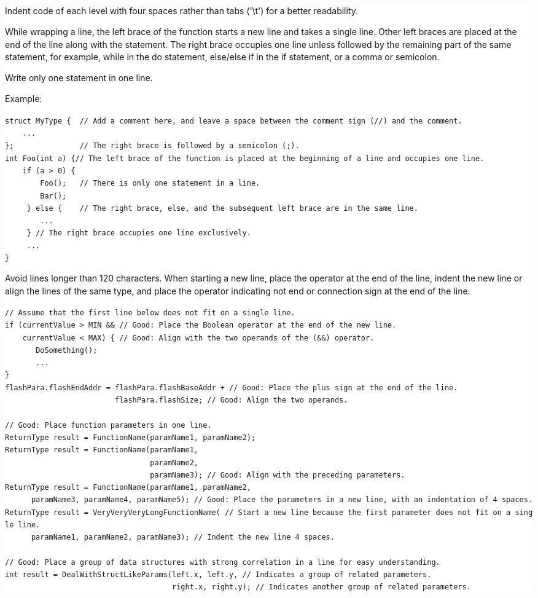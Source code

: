 Indent code of each level with four spaces rather than tabs \('\\t'\) for a better readability.

While wrapping a line, the left brace of the function starts a new line and takes a single line. Other left braces are placed at the end of the line along with the statement. The right brace occupies one line unless followed by the remaining part of the same statement, for example, while in the do statement, else/else if in the if statement, or a comma or semicolon.

Write only one statement in one line.

Example:

```
struct MyType {  // Add a comment here, and leave a space between the comment sign (//) and the comment.
    ...
};               // The right brace is followed by a semicolon (;).
int Foo(int a) {// The left brace of the function is placed at the beginning of a line and occupies one line.
    if (a > 0) {
        Foo();   // There is only one statement in a line.
        Bar();         
     } else {    // The right brace, else, and the subsequent left brace are in the same line.
        ...         
     } // The right brace occupies one line exclusively.
     ... 
}
```

Avoid lines longer than 120 characters. When starting a new line, place the operator at the end of the line, indent the new line or align the lines of the same type, and place the operator indicating not end or connection sign at the end of the line.

```
// Assume that the first line below does not fit on a single line.
if (currentValue > MIN && // Good: Place the Boolean operator at the end of the new line.
    currentValue < MAX) { // Good: Align with the two operands of the (&&) operator.
       DoSomething();
       ... 
}
flashPara.flashEndAddr = flashPara.flashBaseAddr + // Good: Place the plus sign at the end of the line.
                         flashPara.flashSize; // Good: Align the two operands.

// Good: Place function parameters in one line.
ReturnType result = FunctionName(paramName1, paramName2); 
ReturnType result = FunctionName(paramName1,
                                 paramName2,
                                 paramName3); // Good: Align with the preceding parameters.
ReturnType result = FunctionName(paramName1, paramName2,
      paramName3, paramName4, paramName5); // Good: Place the parameters in a new line, with an indentation of 4 spaces.
ReturnType result = VeryVeryVeryLongFunctionName( // Start a new line because the first parameter does not fit on a single line.
      paramName1, paramName2, paramName3); // Indent the new line 4 spaces.

// Good: Place a group of data structures with strong correlation in a line for easy understanding.
int result = DealWithStructLikeParams(left.x, left.y, // Indicates a group of related parameters.
                                      right.x, right.y); // Indicates another group of related parameters.
```

